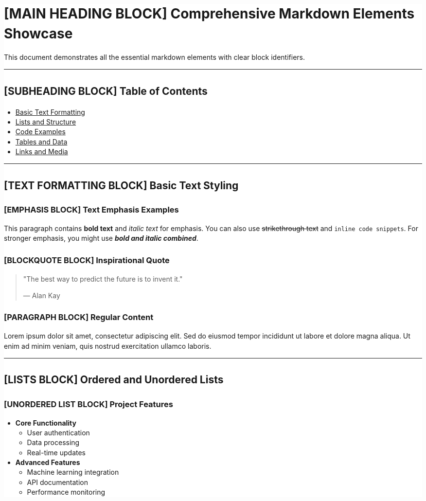 # [MAIN HEADING BLOCK] Comprehensive Markdown Elements Showcase

This document demonstrates all the essential markdown elements with clear block identifiers.

---

## [SUBHEADING BLOCK] Table of Contents

- [Basic Text Formatting](#text-formatting-block-basic-text-styling)
- [Lists and Structure](#lists-block-ordered-and-unordered-lists)
- [Code Examples](#code-block-programming-examples)
- [Tables and Data](#table-block-structured-data-display)
- [Links and Media](#links-media-block-external-references)

---

## [TEXT FORMATTING BLOCK] Basic Text Styling

### [EMPHASIS BLOCK] Text Emphasis Examples

This paragraph contains **bold text** and *italic text* for emphasis. You can also use ~~strikethrough text~~ and `inline code snippets`. For stronger emphasis, you might use ***bold and italic combined***.

### [BLOCKQUOTE BLOCK] Inspirational Quote

> "The best way to predict the future is to invent it."
>
> — Alan Kay

### [PARAGRAPH BLOCK] Regular Content

Lorem ipsum dolor sit amet, consectetur adipiscing elit. Sed do eiusmod tempor incididunt ut labore et dolore magna aliqua. Ut enim ad minim veniam, quis nostrud exercitation ullamco laboris.

---

## [LISTS BLOCK] Ordered and Unordered Lists

### [UNORDERED LIST BLOCK] Project Features

- **Core Functionality**
    - User authentication
    - Data processing
    - Real-time updates
- **Advanced Features**
    - Machine learning integration
    - API documentation
    - Performance monitoring


[1]: https://mit.edu "Massachusetts Institute of Technology"
[2]: https://stanford.edu "Stanford University"
[^1]: This is the first footnote explanation.
[^note]: This is a named footnote with more detailed information.
[1]: https://mit.edu "Massachusetts Institute of Technology"
[2]: https://stanford.edu "Stanford University"
[^1]: This is the first footnote explanation.
[^note]: This is a named footnote with more detailed information.
[1]: https://mit.edu "Massachusetts Institute of Technology"
[2]: https://stanford.edu "Stanford University"
[^1]: This is the first footnote explanation.
[^note]: This is a named footnote with more detailed information.
[1]: https://mit.edu "Massachusetts Institute of Technology"
[2]: https://stanford.edu "Stanford University"
[^1]: This is the first footnote explanation.
[^note]: This is a named footnote with more detailed information.